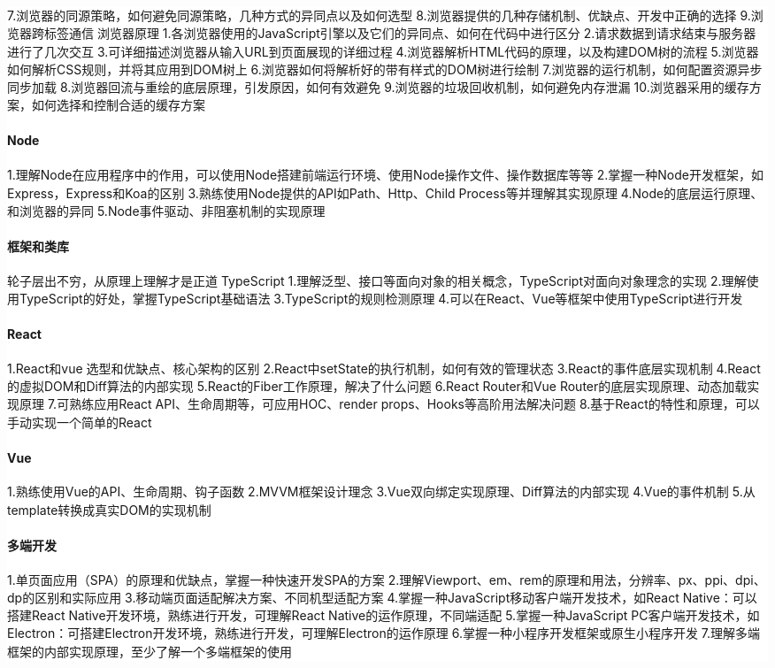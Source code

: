 

7.浏览器的同源策略，如何避免同源策略，几种方式的异同点以及如何选型
8.浏览器提供的几种存储机制、优缺点、开发中正确的选择
9.浏览器跨标签通信
浏览器原理
1.各浏览器使用的JavaScript引擎以及它们的异同点、如何在代码中进行区分
2.请求数据到请求结束与服务器进行了几次交互
3.可详细描述浏览器从输入URL到页面展现的详细过程
4.浏览器解析HTML代码的原理，以及构建DOM树的流程
5.浏览器如何解析CSS规则，并将其应用到DOM树上
6.浏览器如何将解析好的带有样式的DOM树进行绘制
7.浏览器的运行机制，如何配置资源异步同步加载
8.浏览器回流与重绘的底层原理，引发原因，如何有效避免
9.浏览器的垃圾回收机制，如何避免内存泄漏
10.浏览器采用的缓存方案，如何选择和控制合适的缓存方案

#### Node
1.理解Node在应用程序中的作用，可以使用Node搭建前端运行环境、使用Node操作文件、操作数据库等等
2.掌握一种Node开发框架，如Express，Express和Koa的区别
3.熟练使用Node提供的API如Path、Http、Child Process等并理解其实现原理
4.Node的底层运行原理、和浏览器的异同
5.Node事件驱动、非阻塞机制的实现原理

#### 框架和类库
轮子层出不穷，从原理上理解才是正道
TypeScript
1.理解泛型、接口等面向对象的相关概念，TypeScript对面向对象理念的实现
2.理解使用TypeScript的好处，掌握TypeScript基础语法
3.TypeScript的规则检测原理
4.可以在React、Vue等框架中使用TypeScript进行开发


#### React
1.React和vue 选型和优缺点、核心架构的区别
2.React中setState的执行机制，如何有效的管理状态
3.React的事件底层实现机制
4.React的虚拟DOM和Diff算法的内部实现
5.React的Fiber工作原理，解决了什么问题
6.React Router和Vue Router的底层实现原理、动态加载实现原理
7.可熟练应用React API、生命周期等，可应用HOC、render props、Hooks等高阶用法解决问题
8.基于React的特性和原理，可以手动实现一个简单的React

#### Vue
1.熟练使用Vue的API、生命周期、钩子函数
2.MVVM框架设计理念
3.Vue双向绑定实现原理、Diff算法的内部实现
4.Vue的事件机制
5.从template转换成真实DOM的实现机制

#### 多端开发
1.单页面应用（SPA）的原理和优缺点，掌握一种快速开发SPA的方案
2.理解Viewport、em、rem的原理和用法，分辨率、px、ppi、dpi、dp的区别和实际应用
3.移动端页面适配解决方案、不同机型适配方案
4.掌握一种JavaScript移动客户端开发技术，如React Native：可以搭建React Native开发环境，熟练进行开发，可理解React Native的运作原理，不同端适配
5.掌握一种JavaScript PC客户端开发技术，如Electron：可搭建Electron开发环境，熟练进行开发，可理解Electron的运作原理
6.掌握一种小程序开发框架或原生小程序开发
7.理解多端框架的内部实现原理，至少了解一个多端框架的使用
